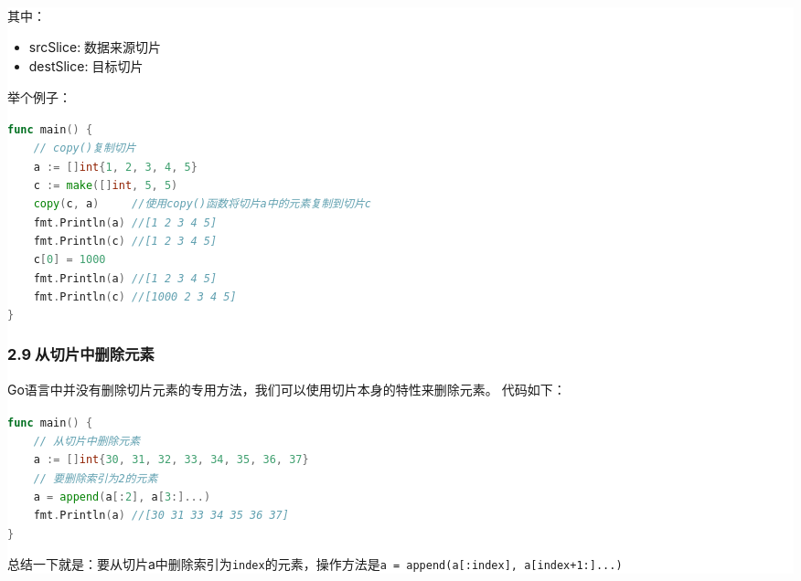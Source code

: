 其中：

- srcSlice: 数据来源切片
- destSlice: 目标切片

举个例子：

```go
func main() {
	// copy()复制切片
	a := []int{1, 2, 3, 4, 5}
	c := make([]int, 5, 5)
	copy(c, a)     //使用copy()函数将切片a中的元素复制到切片c
	fmt.Println(a) //[1 2 3 4 5]
	fmt.Println(c) //[1 2 3 4 5]
	c[0] = 1000
	fmt.Println(a) //[1 2 3 4 5]
	fmt.Println(c) //[1000 2 3 4 5]
}
```

### 2.9 从切片中删除元素

Go语言中并没有删除切片元素的专用方法，我们可以使用切片本身的特性来删除元素。 代码如下：

```go
func main() {
	// 从切片中删除元素
	a := []int{30, 31, 32, 33, 34, 35, 36, 37}
	// 要删除索引为2的元素
	a = append(a[:2], a[3:]...)
	fmt.Println(a) //[30 31 33 34 35 36 37]
}
```

总结一下就是：要从切片a中删除索引为`index`的元素，操作方法是`a = append(a[:index], a[index+1:]...)`
